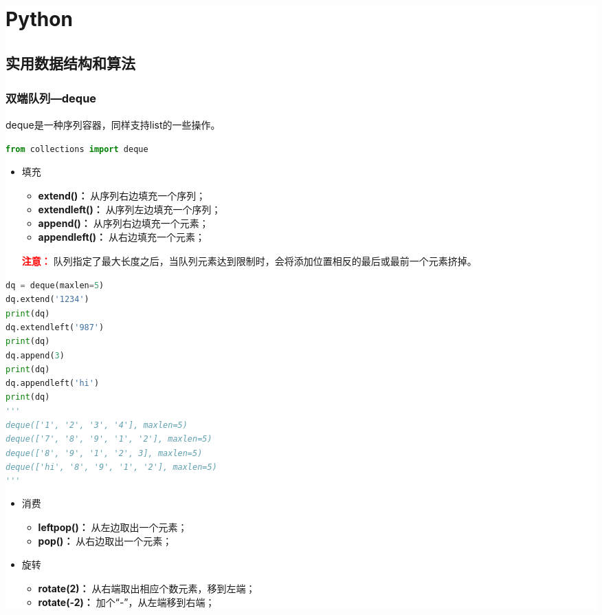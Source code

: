 # Python




## 实用数据结构和算法

### 双端队列—deque

deque是一种序列容器，同样支持list的一些操作。

```python
from collections import deque
```

* 填充

  * **extend()：** 从序列右边填充一个序列；
  * **extendleft()：** 从序列左边填充一个序列；
  * **append()：** 从序列右边填充一个元素；
  * **appendleft()：** 从右边填充一个元素；

  **<font color=red >注意：</font>** 队列指定了最大长度之后，当队列元素达到限制时，会将添加位置相反的最后或最前一个元素挤掉。

```python
dq = deque(maxlen=5)
dq.extend('1234')
print(dq)
dq.extendleft('987')
print(dq)
dq.append(3)
print(dq)
dq.appendleft('hi')
print(dq)
'''
deque(['1', '2', '3', '4'], maxlen=5)
deque(['7', '8', '9', '1', '2'], maxlen=5)
deque(['8', '9', '1', '2', 3], maxlen=5)
deque(['hi', '8', '9', '1', '2'], maxlen=5)
'''
```



* 消费

  * **leftpop()：** 从左边取出一个元素；
  * **pop()：** 从右边取出一个元素；

  

* 旋转

  * **rotate(2)：** 从右端取出相应个数元素，移到左端；
  * **rotate(-2)：** 加个“-”，从左端移到右端；


